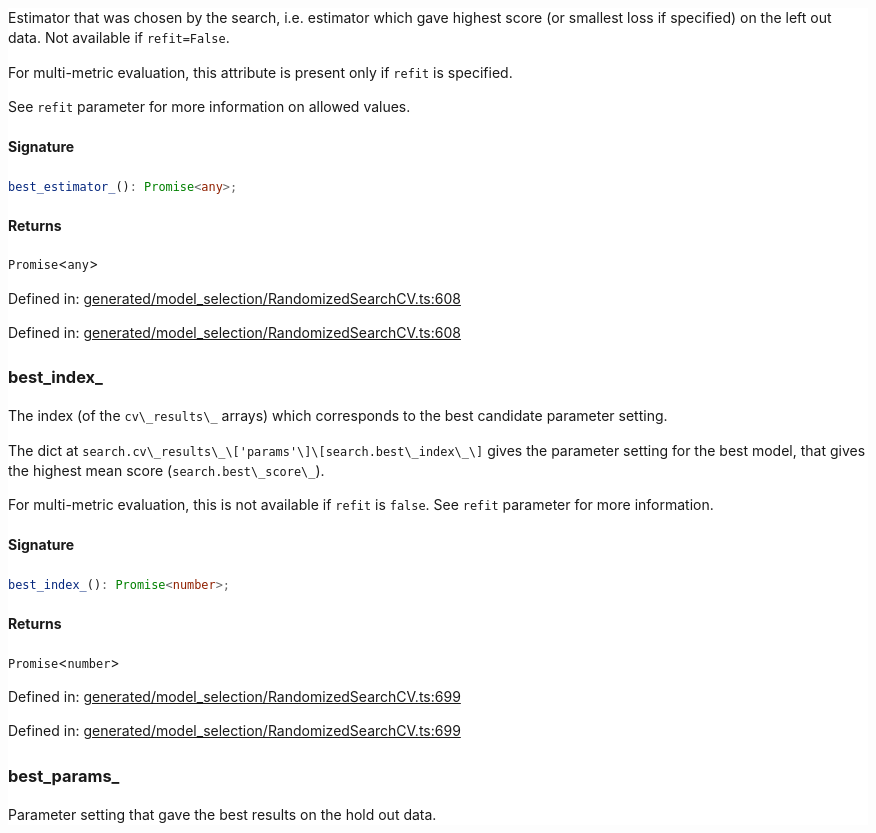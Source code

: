 Estimator that was chosen by the search, i.e. estimator which gave highest score (or smallest loss if specified) on the left out data. Not available if `refit=False`.

For multi-metric evaluation, this attribute is present only if `refit` is specified.

See `refit` parameter for more information on allowed values.

#### Signature

```ts
best_estimator_(): Promise<any>;
```

#### Returns

`Promise`\<`any`\>

Defined in:  [generated/model\_selection/RandomizedSearchCV.ts:608](https://github.com/transitive-bullshit/scikit-learn-ts/blob/f6c1fce/packages/sklearn/src/generated/model_selection/RandomizedSearchCV.ts#L608)

Defined in:  [generated/model\_selection/RandomizedSearchCV.ts:608](https://github.com/transitive-bullshit/scikit-learn-ts/blob/f6c1fce/packages/sklearn/src/generated/model_selection/RandomizedSearchCV.ts#L608)

### best\_index\_

The index (of the `cv\_results\_` arrays) which corresponds to the best candidate parameter setting.

The dict at `search.cv\_results\_\['params'\]\[search.best\_index\_\]` gives the parameter setting for the best model, that gives the highest mean score (`search.best\_score\_`).

For multi-metric evaluation, this is not available if `refit` is `false`. See `refit` parameter for more information.

#### Signature

```ts
best_index_(): Promise<number>;
```

#### Returns

`Promise`\<`number`\>

Defined in:  [generated/model\_selection/RandomizedSearchCV.ts:699](https://github.com/transitive-bullshit/scikit-learn-ts/blob/f6c1fce/packages/sklearn/src/generated/model_selection/RandomizedSearchCV.ts#L699)

Defined in:  [generated/model\_selection/RandomizedSearchCV.ts:699](https://github.com/transitive-bullshit/scikit-learn-ts/blob/f6c1fce/packages/sklearn/src/generated/model_selection/RandomizedSearchCV.ts#L699)

### best\_params\_

Parameter setting that gave the best results on the hold out data.
